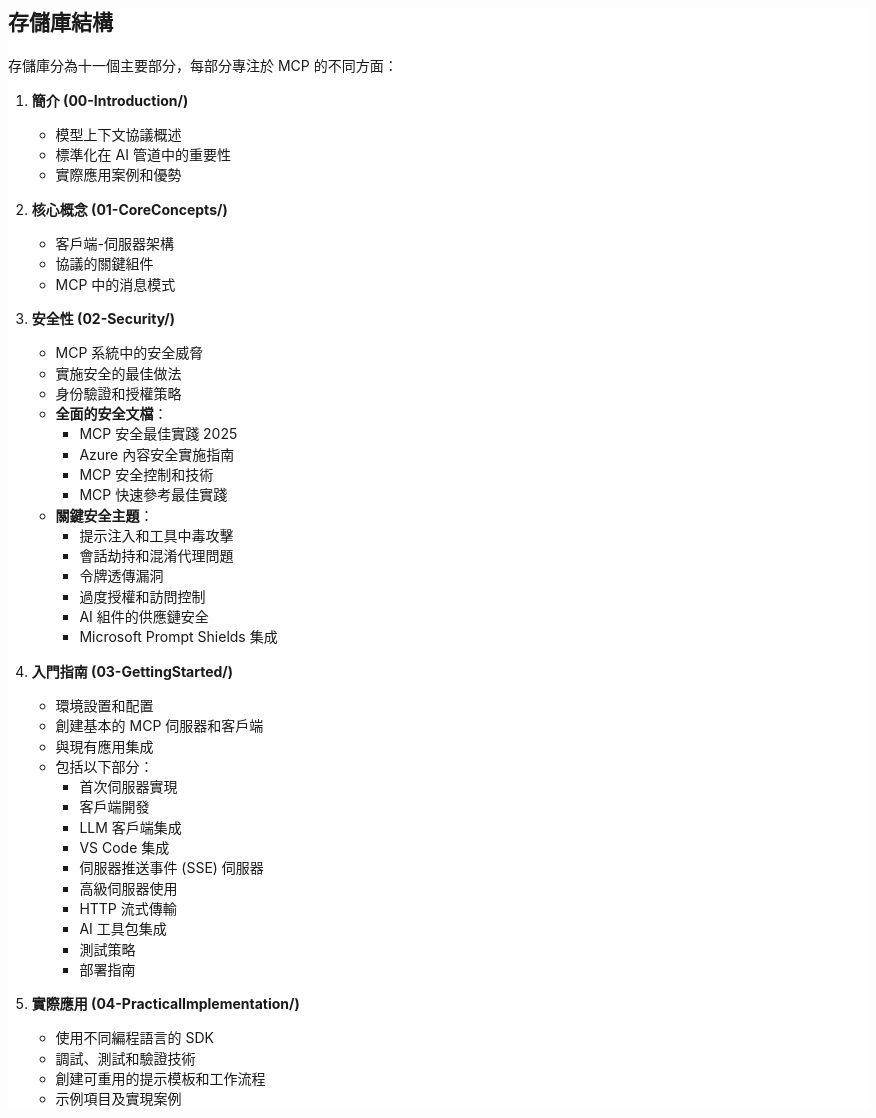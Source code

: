 ## 存儲庫結構

存儲庫分為十一個主要部分，每部分專注於 MCP 的不同方面：

1. **簡介 (00-Introduction/)**
   - 模型上下文協議概述
   - 標準化在 AI 管道中的重要性
   - 實際應用案例和優勢

2. **核心概念 (01-CoreConcepts/)**
   - 客戶端-伺服器架構
   - 協議的關鍵組件
   - MCP 中的消息模式

3. **安全性 (02-Security/)**
   - MCP 系統中的安全威脅
   - 實施安全的最佳做法
   - 身份驗證和授權策略
   - **全面的安全文檔**：
     - MCP 安全最佳實踐 2025
     - Azure 內容安全實施指南
     - MCP 安全控制和技術
     - MCP 快速參考最佳實踐
   - **關鍵安全主題**：
     - 提示注入和工具中毒攻擊
     - 會話劫持和混淆代理問題
     - 令牌透傳漏洞
     - 過度授權和訪問控制
     - AI 組件的供應鏈安全
     - Microsoft Prompt Shields 集成

4. **入門指南 (03-GettingStarted/)**
   - 環境設置和配置
   - 創建基本的 MCP 伺服器和客戶端
   - 與現有應用集成
   - 包括以下部分：
     - 首次伺服器實現
     - 客戶端開發
     - LLM 客戶端集成
     - VS Code 集成
     - 伺服器推送事件 (SSE) 伺服器
     - 高級伺服器使用
     - HTTP 流式傳輸
     - AI 工具包集成
     - 測試策略
     - 部署指南

5. **實際應用 (04-PracticalImplementation/)**
   - 使用不同編程語言的 SDK
   - 調試、測試和驗證技術
   - 創建可重用的提示模板和工作流程
   - 示例項目及實現案例
